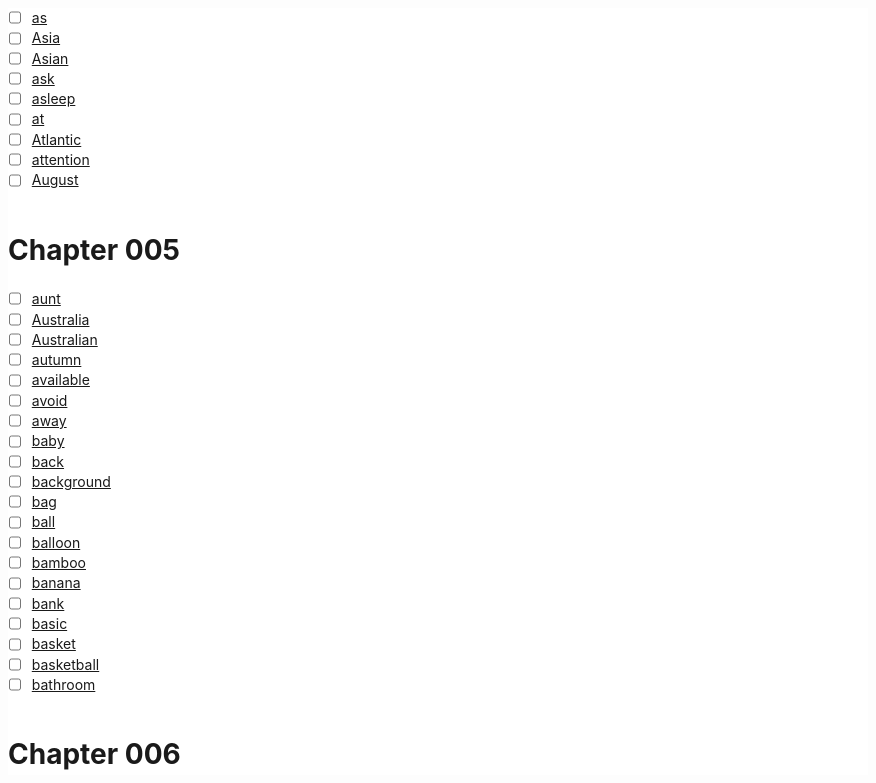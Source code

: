 - [ ] [as](https://github.com/Tdahuyou/qwerty-learner-tools/blob/main/dict/ChuZhong_2/as.md)
- [ ] [Asia](https://github.com/Tdahuyou/qwerty-learner-tools/blob/main/dict/ChuZhong_2/Asia.md)
- [ ] [Asian](https://github.com/Tdahuyou/qwerty-learner-tools/blob/main/dict/ChuZhong_2/Asian.md)
- [ ] [ask](https://github.com/Tdahuyou/qwerty-learner-tools/blob/main/dict/ChuZhong_2/ask.md)
- [ ] [asleep](https://github.com/Tdahuyou/qwerty-learner-tools/blob/main/dict/ChuZhong_2/asleep.md)
- [ ] [at](https://github.com/Tdahuyou/qwerty-learner-tools/blob/main/dict/ChuZhong_2/at.md)
- [ ] [Atlantic](https://github.com/Tdahuyou/qwerty-learner-tools/blob/main/dict/ChuZhong_2/Atlantic.md)
- [ ] [attention](https://github.com/Tdahuyou/qwerty-learner-tools/blob/main/dict/ChuZhong_2/attention.md)
- [ ] [August](https://github.com/Tdahuyou/qwerty-learner-tools/blob/main/dict/ChuZhong_2/August.md)

# Chapter 005

- [ ] [aunt](https://github.com/Tdahuyou/qwerty-learner-tools/blob/main/dict/ChuZhong_2/aunt.md)
- [ ] [Australia](https://github.com/Tdahuyou/qwerty-learner-tools/blob/main/dict/ChuZhong_2/Australia.md)
- [ ] [Australian](https://github.com/Tdahuyou/qwerty-learner-tools/blob/main/dict/ChuZhong_2/Australian.md)
- [ ] [autumn](https://github.com/Tdahuyou/qwerty-learner-tools/blob/main/dict/ChuZhong_2/autumn.md)
- [ ] [available](https://github.com/Tdahuyou/qwerty-learner-tools/blob/main/dict/ChuZhong_2/available.md)
- [ ] [avoid](https://github.com/Tdahuyou/qwerty-learner-tools/blob/main/dict/ChuZhong_2/avoid.md)
- [ ] [away](https://github.com/Tdahuyou/qwerty-learner-tools/blob/main/dict/ChuZhong_2/away.md)
- [ ] [baby](https://github.com/Tdahuyou/qwerty-learner-tools/blob/main/dict/ChuZhong_2/baby.md)
- [ ] [back](https://github.com/Tdahuyou/qwerty-learner-tools/blob/main/dict/ChuZhong_2/back.md)
- [ ] [background](https://github.com/Tdahuyou/qwerty-learner-tools/blob/main/dict/ChuZhong_2/background.md)
- [ ] [bag](https://github.com/Tdahuyou/qwerty-learner-tools/blob/main/dict/ChuZhong_2/bag.md)
- [ ] [ball](https://github.com/Tdahuyou/qwerty-learner-tools/blob/main/dict/ChuZhong_2/ball.md)
- [ ] [balloon](https://github.com/Tdahuyou/qwerty-learner-tools/blob/main/dict/ChuZhong_2/balloon.md)
- [ ] [bamboo](https://github.com/Tdahuyou/qwerty-learner-tools/blob/main/dict/ChuZhong_2/bamboo.md)
- [ ] [banana](https://github.com/Tdahuyou/qwerty-learner-tools/blob/main/dict/ChuZhong_2/banana.md)
- [ ] [bank](https://github.com/Tdahuyou/qwerty-learner-tools/blob/main/dict/ChuZhong_2/bank.md)
- [ ] [basic](https://github.com/Tdahuyou/qwerty-learner-tools/blob/main/dict/ChuZhong_2/basic.md)
- [ ] [basket](https://github.com/Tdahuyou/qwerty-learner-tools/blob/main/dict/ChuZhong_2/basket.md)
- [ ] [basketball](https://github.com/Tdahuyou/qwerty-learner-tools/blob/main/dict/ChuZhong_2/basketball.md)
- [ ] [bathroom](https://github.com/Tdahuyou/qwerty-learner-tools/blob/main/dict/ChuZhong_2/bathroom.md)

# Chapter 006

